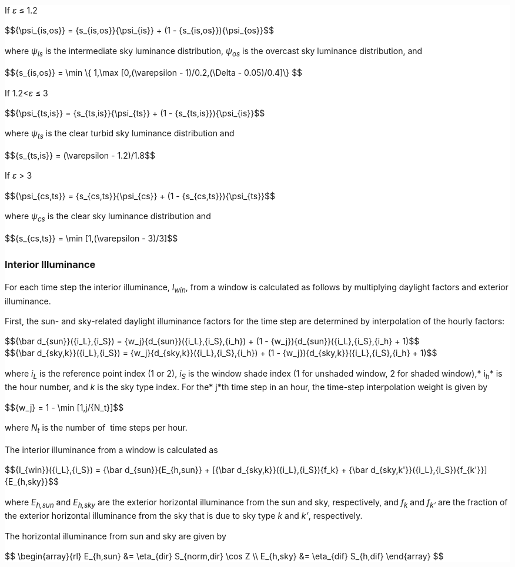 If *ε* ≤ 1.2

<div>$${\psi_{is,os}} = {s_{is,os}}{\psi_{is}} + (1 - {s_{is,os}}){\psi_{os}}$$</div>

where *ψ<sub>is</sub>* is the intermediate sky luminance distribution, *ψ<sub>os</sub>* is the overcast sky luminance distribution, and

<div>$${s_{is,os}} = \min \{ 1,\max [0,(\varepsilon  - 1)/0.2,(\Delta  - 0.05)/0.4]\} $$</div>

If 1.2&lt;*ε* ≤ 3

<div>$${\psi_{ts,is}} = {s_{ts,is}}{\psi_{ts}} + (1 - {s_{ts,is}}){\psi_{is}}$$</div>

where *ψ<sub>ts</sub>* is the clear turbid sky luminance distribution and

<div>$${s_{ts,is}} = (\varepsilon  - 1.2)/1.8$$</div>

If *ε* &gt; 3

<div>$${\psi_{cs,ts}} = {s_{cs,ts}}{\psi_{cs}} + (1 - {s_{cs,ts}}){\psi_{ts}}$$</div>

where *ψ<sub>cs</sub>* is the clear sky luminance distribution and

<div>$${s_{cs,ts}} = \min [1,(\varepsilon  - 3)/3]$$</div>

### Interior Illuminance

For each time step the interior illuminance, *I<sub>win</sub>*, from a window is calculated as follows by multiplying daylight factors and exterior illuminance.

First, the sun- and sky-related daylight illuminance factors for the time step are determined by interpolation of the hourly factors:

<div>$${\bar d_{sun}}({i_L},{i_S}) = {w_j}{d_{sun}}({i_L},{i_S},{i_h}) + (1 - {w_j}){d_{sun}}({i_L},{i_S},{i_h} + 1)$$</div>

<div>$${\bar d_{sky,k}}({i_L},{i_S}) = {w_j}{d_{sky,k}}({i_L},{i_S},{i_h}) + (1 - {w_j}){d_{sky,k}}({i_L},{i_S},{i_h} + 1)$$</div>

where *i<sub>L</sub>* is the reference point index (1 or 2), *i<sub>S</sub>* is the window shade index (1 for unshaded window, 2 for shaded window),* i<sub>h</sub>* is the hour number, and *k* is the sky type index. For the* j*th time step in an hour, the time-step interpolation weight is given by

<div>$${w_j} = 1 - \min [1,j/{N_t}]$$</div>

where *N<sub>t</sub>* is the number of  time steps per hour.

The interior illuminance from a window is calculated as

<div>$${I_{win}}({i_L},{i_S}) = {\bar d_{sun}}{E_{h,sun}} + [{\bar d_{sky,k}}({i_L},{i_S}){f_k} + {\bar d_{sky,k'}}({i_L},{i_S}){f_{k'}}]{E_{h,sky}}$$</div>

where *E<sub>h,sun</sub>* and *E<sub>h,sky</sub>* are the exterior horizontal illuminance from the sun and sky, respectively, and *f<sub>k</sub>* and *f<sub>k’</sub>* are the fraction of the exterior horizontal illuminance from the sky that is due to sky type *k* and *k’*, respectively.

The horizontal illuminance from sun and sky are given by

<div>$$
  \begin{array}{rl}
    E_{h,sun} &= \eta_{dir} S_{norm,dir} \cos Z \\
    E_{h,sky} &= \eta_{dif} S_{h,dif}
  \end{array}
$$</div>
